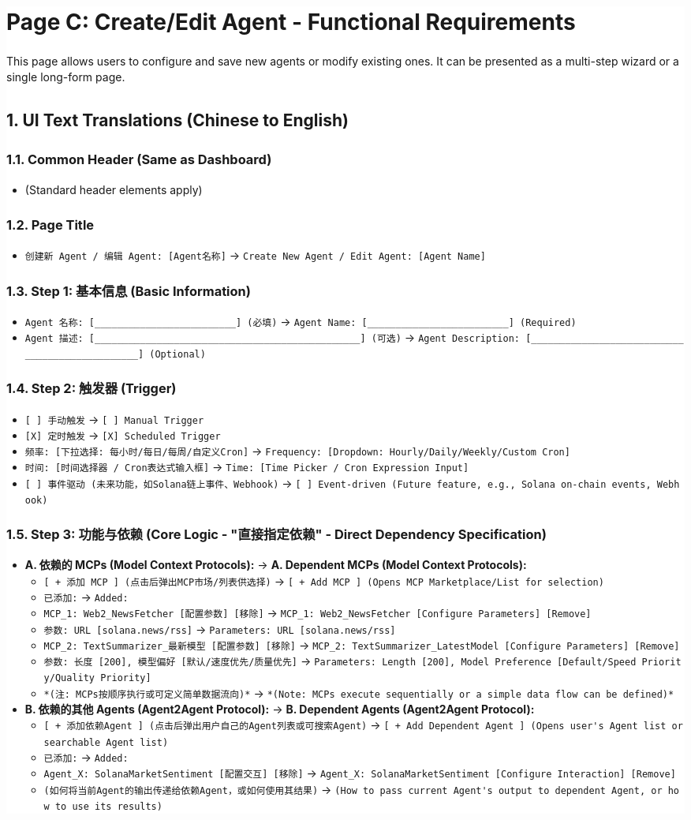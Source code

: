 # Page C: Create/Edit Agent - Functional Requirements

This page allows users to configure and save new agents or modify existing ones. It can be presented as a multi-step wizard or a single long-form page.

## 1. UI Text Translations (Chinese to English)

### 1.1. Common Header (Same as Dashboard)
*   (Standard header elements apply)

### 1.2. Page Title
*   `创建新 Agent / 编辑 Agent: [Agent名称]` -> `Create New Agent / Edit Agent: [Agent Name]`

### 1.3. Step 1: 基本信息 (Basic Information)
*   `Agent 名称: [_________________________] (必填)` -> `Agent Name: [_________________________] (Required)`
*   `Agent 描述: [_______________________________________________] (可选)` -> `Agent Description: [_______________________________________________] (Optional)`

### 1.4. Step 2: 触发器 (Trigger)
*   `[ ] 手动触发` -> `[ ] Manual Trigger`
*   `[X] 定时触发` -> `[X] Scheduled Trigger`
*   `频率: [下拉选择: 每小时/每日/每周/自定义Cron]` -> `Frequency: [Dropdown: Hourly/Daily/Weekly/Custom Cron]`
*   `时间: [时间选择器 / Cron表达式输入框]` -> `Time: [Time Picker / Cron Expression Input]`
*   `[ ] 事件驱动 (未来功能，如Solana链上事件、Webhook)` -> `[ ] Event-driven (Future feature, e.g., Solana on-chain events, Webhook)`

### 1.5. Step 3: 功能与依赖 (Core Logic - "直接指定依赖" - Direct Dependency Specification)
*   **A. 依赖的 MCPs (Model Context Protocols):** -> **A. Dependent MCPs (Model Context Protocols):**
    *   `[ + 添加 MCP ] (点击后弹出MCP市场/列表供选择)` -> `[ + Add MCP ] (Opens MCP Marketplace/List for selection)`
    *   `已添加:` -> `Added:`
    *   `MCP_1: Web2_NewsFetcher [配置参数] [移除]` -> `MCP_1: Web2_NewsFetcher [Configure Parameters] [Remove]`
    *   `参数: URL [solana.news/rss]` -> `Parameters: URL [solana.news/rss]`
    *   `MCP_2: TextSummarizer_最新模型 [配置参数] [移除]` -> `MCP_2: TextSummarizer_LatestModel [Configure Parameters] [Remove]`
    *   `参数: 长度 [200], 模型偏好 [默认/速度优先/质量优先]` -> `Parameters: Length [200], Model Preference [Default/Speed Priority/Quality Priority]`
    *   `*(注: MCPs按顺序执行或可定义简单数据流向)*` -> `*(Note: MCPs execute sequentially or a simple data flow can be defined)*`
*   **B. 依赖的其他 Agents (Agent2Agent Protocol):** -> **B. Dependent Agents (Agent2Agent Protocol):**
    *   `[ + 添加依赖Agent ] (点击后弹出用户自己的Agent列表或可搜索Agent)` -> `[ + Add Dependent Agent ] (Opens user's Agent list or searchable Agent list)`
    *   `已添加:` -> `Added:`
    *   `Agent_X: SolanaMarketSentiment [配置交互] [移除]` -> `Agent_X: SolanaMarketSentiment [Configure Interaction] [Remove]`
    *   `(如何将当前Agent的输出传递给依赖Agent，或如何使用其结果)` -> `(How to pass current Agent's output to dependent Agent, or how to use its results)`
